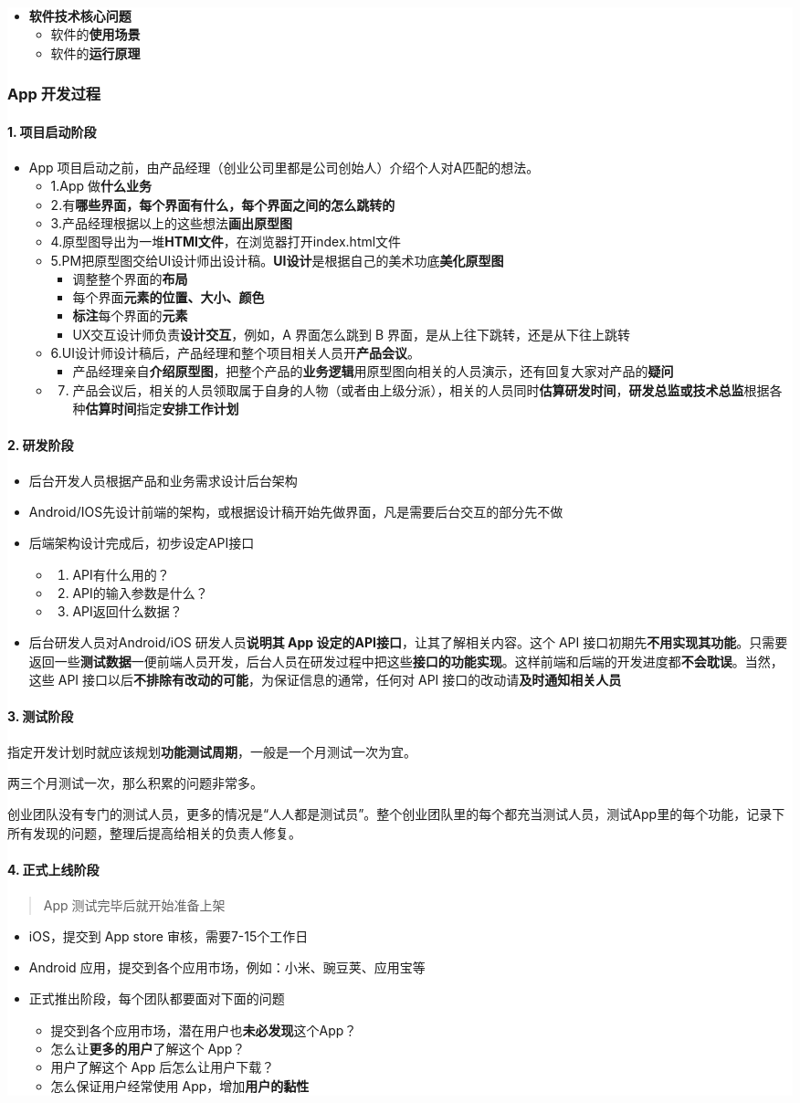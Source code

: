 - **软件技术核心问题**
  - 软件的**使用场景**
  - 软件的**运行原理**

### App 开发过程

#### 1. 项目启动阶段

- App 项目启动之前，由产品经理（创业公司里都是公司创始人）介绍个人对A匹配的想法。
  - 1.App 做**什么业务**
  - 2.有**哪些界面，每个界面有什么，每个界面之间的怎么跳转的**
  - 3.产品经理根据以上的这些想法**画出原型图**
  - 4.原型图导出为一堆**HTMl文件**，在浏览器打开index.html文件
  - 5.PM把原型图交给UI设计师出设计稿。**UI设计**是根据自己的美术功底**美化原型图**
    - 调整整个界面的**布局**
    - 每个界面**元素的位置、大小、颜色**
    - **标注**每个界面的**元素**
    - UX交互设计师负责**设计交互**，例如，A 界面怎么跳到 B 界面，是从上往下跳转，还是从下往上跳转
  - 6.UI设计师设计稿后，产品经理和整个项目相关人员开**产品会议**。
    - 产品经理亲自**介绍原型图**，把整个产品的**业务逻辑**用原型图向相关的人员演示，还有回复大家对产品的**疑问**
  - 7. 产品会议后，相关的人员领取属于自身的人物（或者由上级分派），相关的人员同时**估算研发时间**，**研发总监或技术总监**根据各种**估算时间**指定**安排工作计划**

#### 2. 研发阶段

- 后台开发人员根据产品和业务需求设计后台架构
- Android/IOS先设计前端的架构，或根据设计稿开始先做界面，凡是需要后台交互的部分先不做

- 后端架构设计完成后，初步设定API接口
  - 1. API有什么用的？
  - 2. API的输入参数是什么？
  - 3. API返回什么数据？

- 后台研发人员对Android/iOS 研发人员**说明其 App 设定的API接口**，让其了解相关内容。这个 API 接口初期先**不用实现其功能**。只需要返回一些**测试数据**一便前端人员开发，后台人员在研发过程中把这些**接口的功能实现**。这样前端和后端的开发进度都**不会耽误**。当然，这些 API 接口以后**不排除有改动的可能**，为保证信息的通常，任何对 API 接口的改动请**及时通知相关人员**

#### 3. 测试阶段

指定开发计划时就应该规划**功能测试周期**，一般是一个月测试一次为宜。

两三个月测试一次，那么积累的问题非常多。

创业团队没有专门的测试人员，更多的情况是“人人都是测试员”。整个创业团队里的每个都充当测试人员，测试App里的每个功能，记录下所有发现的问题，整理后提高给相关的负责人修复。

#### 4. 正式上线阶段

> App 测试完毕后就开始准备上架

- iOS，提交到 App store 审核，需要7-15个工作日
- Android 应用，提交到各个应用市场，例如：小米、豌豆荚、应用宝等

- 正式推出阶段，每个团队都要面对下面的问题
  - 提交到各个应用市场，潜在用户也**未必发现**这个App？
  - 怎么让**更多的用户**了解这个 App？
  - 用户了解这个 App 后怎么让用户下载？
  - 怎么保证用户经常使用 App，增加**用户的黏性**
